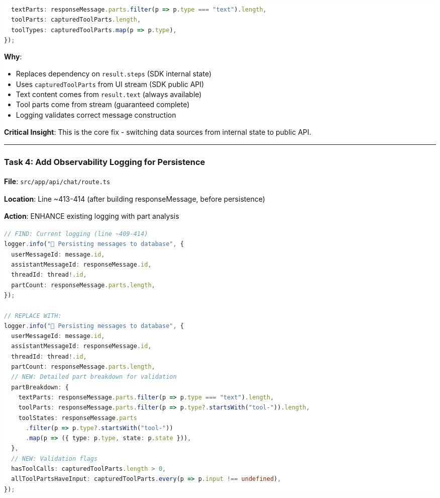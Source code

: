 ```typescript
  textParts: responseMessage.parts.filter(p => p.type === "text").length,
  toolParts: capturedToolParts.length,
  toolTypes: capturedToolParts.map(p => p.type),
});
```

**Why**:
- Replaces dependency on `result.steps` (SDK internal state)
- Uses `capturedToolParts` from UI stream (SDK public API)
- Text content comes from `result.text` (always available)
- Tool parts come from stream (guaranteed complete)
- Logging validates correct message construction

**Critical Insight**: This is the core fix - switching data sources from internal state to public API.

---

### Task 4: Add Observability Logging for Persistence

**File**: `src/app/api/chat/route.ts`

**Location**: Line ~413-414 (after building responseMessage, before persistence)

**Action**: ENHANCE existing logging with part analysis

```typescript
// FIND: Current logging (line ~409-414)
logger.info("💾 Persisting messages to database", {
  userMessageId: message.id,
  assistantMessageId: responseMessage.id,
  threadId: thread!.id,
  partCount: responseMessage.parts.length,
});

// REPLACE WITH:
logger.info("💾 Persisting messages to database", {
  userMessageId: message.id,
  assistantMessageId: responseMessage.id,
  threadId: thread!.id,
  partCount: responseMessage.parts.length,
  // NEW: Detailed part breakdown for validation
  partBreakdown: {
    textParts: responseMessage.parts.filter(p => p.type === "text").length,
    toolParts: responseMessage.parts.filter(p => p.type?.startsWith("tool-")).length,
    toolStates: responseMessage.parts
      .filter(p => p.type?.startsWith("tool-"))
      .map(p => ({ type: p.type, state: p.state })),
  },
  // NEW: Validation flags
  hasToolCalls: capturedToolParts.length > 0,
  allToolPartsHaveInput: capturedToolParts.every(p => p.input !== undefined),
});
```

